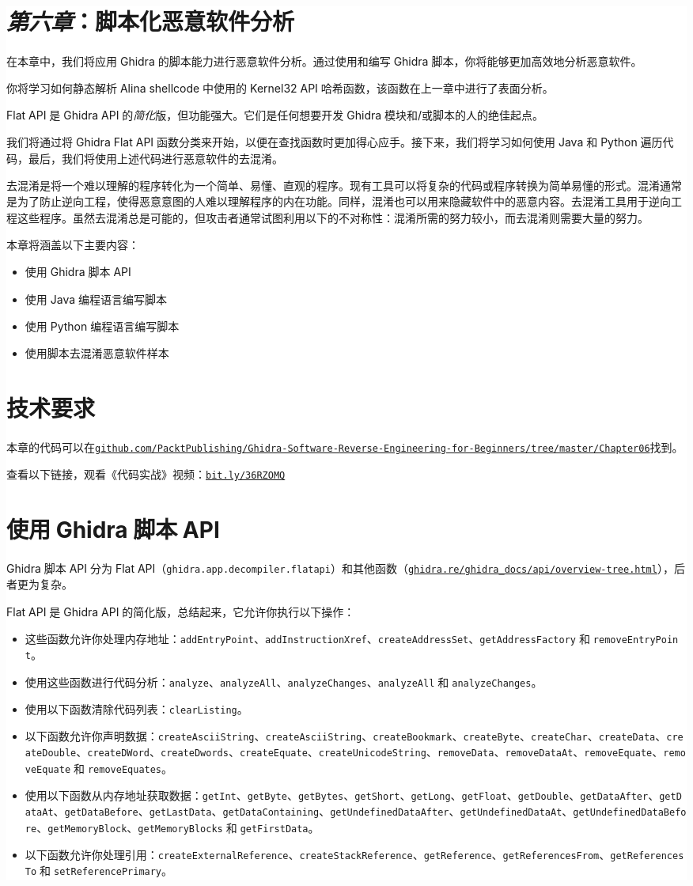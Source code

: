 # *第六章*：脚本化恶意软件分析

在本章中，我们将应用 Ghidra 的脚本能力进行恶意软件分析。通过使用和编写 Ghidra 脚本，你将能够更加高效地分析恶意软件。

你将学习如何静态解析 Alina shellcode 中使用的 Kernel32 API 哈希函数，该函数在上一章中进行了表面分析。

Flat API 是 Ghidra API 的*简化*版，但功能强大。它们是任何想要开发 Ghidra 模块和/或脚本的人的绝佳起点。

我们将通过将 Ghidra Flat API 函数分类来开始，以便在查找函数时更加得心应手。接下来，我们将学习如何使用 Java 和 Python 遍历代码，最后，我们将使用上述代码进行恶意软件的去混淆。

去混淆是将一个难以理解的程序转化为一个简单、易懂、直观的程序。现有工具可以将复杂的代码或程序转换为简单易懂的形式。混淆通常是为了防止逆向工程，使得恶意意图的人难以理解程序的内在功能。同样，混淆也可以用来隐藏软件中的恶意内容。去混淆工具用于逆向工程这些程序。虽然去混淆总是可能的，但攻击者通常试图利用以下的不对称性：混淆所需的努力较小，而去混淆则需要大量的努力。

本章将涵盖以下主要内容：

+   使用 Ghidra 脚本 API

+   使用 Java 编程语言编写脚本

+   使用 Python 编程语言编写脚本

+   使用脚本去混淆恶意软件样本

# 技术要求

本章的代码可以在[`github.com/PacktPublishing/Ghidra-Software-Reverse-Engineering-for-Beginners/tree/master/Chapter06`](https://github.com/PacktPublishing/Ghidra-Software-Reverse-Engineering-for-Beginners/tree/master/Chapter06)找到。

查看以下链接，观看《代码实战》视频：[`bit.ly/36RZOMQ`](https://bit.ly/36RZOMQ)

# 使用 Ghidra 脚本 API

Ghidra 脚本 API 分为 Flat API（`ghidra.app.decompiler.flatapi`）和其他函数（[`ghidra.re/ghidra_docs/api/overview-tree.html`](http://ghidra.re/ghidra_docs/api/overview-tree.html)），后者更为复杂。

Flat API 是 Ghidra API 的简化版，总结起来，它允许你执行以下操作：

+   这些函数允许你处理内存地址：`addEntryPoint`、`addInstructionXref`、`createAddressSet`、`getAddressFactory` 和 `removeEntryPoint`。

+   使用这些函数进行代码分析：`analyze`、`analyzeAll`、`analyzeChanges`、`analyzeAll` 和 `analyzeChanges`。

+   使用以下函数清除代码列表：`clearListing`。

+   以下函数允许你声明数据：`createAsciiString`、`createAsciiString`、`createBookmark`、`createByte`、`createChar`、`createData`、`createDouble`、`createDWord`、`createDwords`、`createEquate`、`createUnicodeString`、`removeData`、`removeDataAt`、`removeEquate`、`removeEquate` 和 `removeEquates`。

+   使用以下函数从内存地址获取数据：`getInt`、`getByte`、`getBytes`、`getShort`、`getLong`、`getFloat`、`getDouble`、`getDataAfter`、`getDataAt`、`getDataBefore`、`getLastData`、`getDataContaining`、`getUndefinedDataAfter`、`getUndefinedDataAt`、`getUndefinedDataBefore`、`getMemoryBlock`、`getMemoryBlocks` 和 `getFirstData`。

+   以下函数允许你处理引用：`createExternalReference`、`createStackReference`、`getReference`、`getReferencesFrom`、`getReferencesTo` 和 `setReferencePrimary`。
